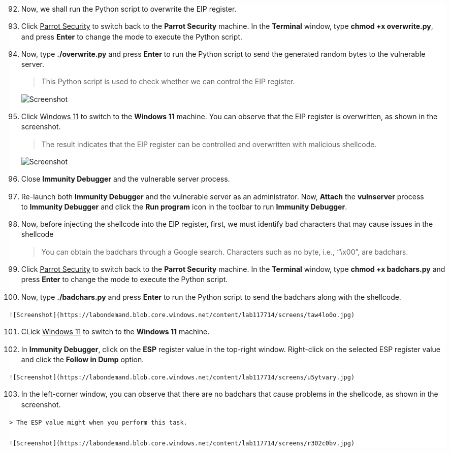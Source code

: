 92. Now, we shall run the Python script to overwrite the EIP register.
    
93. Click [Parrot Security](https://labclient.labondemand.com/Instructions/5a895bf5-5f95-4504-9515-0e8f8f743e00#) to switch back to the **Parrot Security** machine. In the **Terminal** window, type **chmod +x overwrite.py**, and press **Enter** to change the mode to execute the Python script.
    
94. Now, type **./overwrite.py** and press **Enter** to run the Python script to send the generated random bytes to the vulnerable server.
    
    > This Python script is used to check whether we can control the EIP register.
    
    ![Screenshot](https://labondemand.blob.core.windows.net/content/lab117714/screens/z55v22ac.jpg)
    
95. Click [Windows 11](https://labclient.labondemand.com/Instructions/5a895bf5-5f95-4504-9515-0e8f8f743e00#) to switch to the **Windows 11** machine. You can observe that the EIP register is overwritten, as shown in the screenshot.
    
    > The result indicates that the EIP register can be controlled and overwritten with malicious shellcode.
    
    ![Screenshot](https://labondemand.blob.core.windows.net/content/lab117714/screens/f3uxp1zh.jpg)
    
96. Close **Immunity Debugger** and the vulnerable server process.
    
97. Re-launch both **Immunity Debugger** and the vulnerable server as an administrator. Now, **Attach** the **vulnserver** process to **Immunity Debugger** and click the **Run program** icon in the toolbar to run **Immunity Debugger**.
    
98. Now, before injecting the shellcode into the EIP register, first, we must identify bad characters that may cause issues in the shellcode
    
    > You can obtain the badchars through a Google search. Characters such as no byte, i.e., “\x00”, are badchars.
    
99. Click [Parrot Security](https://labclient.labondemand.com/Instructions/5a895bf5-5f95-4504-9515-0e8f8f743e00#) to switch back to the **Parrot Security** machine. In the **Terminal** window, type **chmod +x badchars.py** and press **Enter** to change the mode to execute the Python script.
    
100. Now, type **./badchars.py** and press **Enter** to run the Python script to send the badchars along with the shellcode.
    
    ![Screenshot](https://labondemand.blob.core.windows.net/content/lab117714/screens/taw4lo0o.jpg)
    
101. CLick [Windows 11](https://labclient.labondemand.com/Instructions/5a895bf5-5f95-4504-9515-0e8f8f743e00#) to switch to the **Windows 11** machine.
    
102. In **Immunity Debugger**, click on the **ESP** register value in the top-right window. Right-click on the selected ESP register value and click the **Follow in Dump** option.
    
    ![Screenshot](https://labondemand.blob.core.windows.net/content/lab117714/screens/u5ytvary.jpg)
    
103. In the left-corner window, you can observe that there are no badchars that cause problems in the shellcode, as shown in the screenshot.
    
    > The ESP value might when you perform this task.
    
    ![Screenshot](https://labondemand.blob.core.windows.net/content/lab117714/screens/r302c0bv.jpg)
    